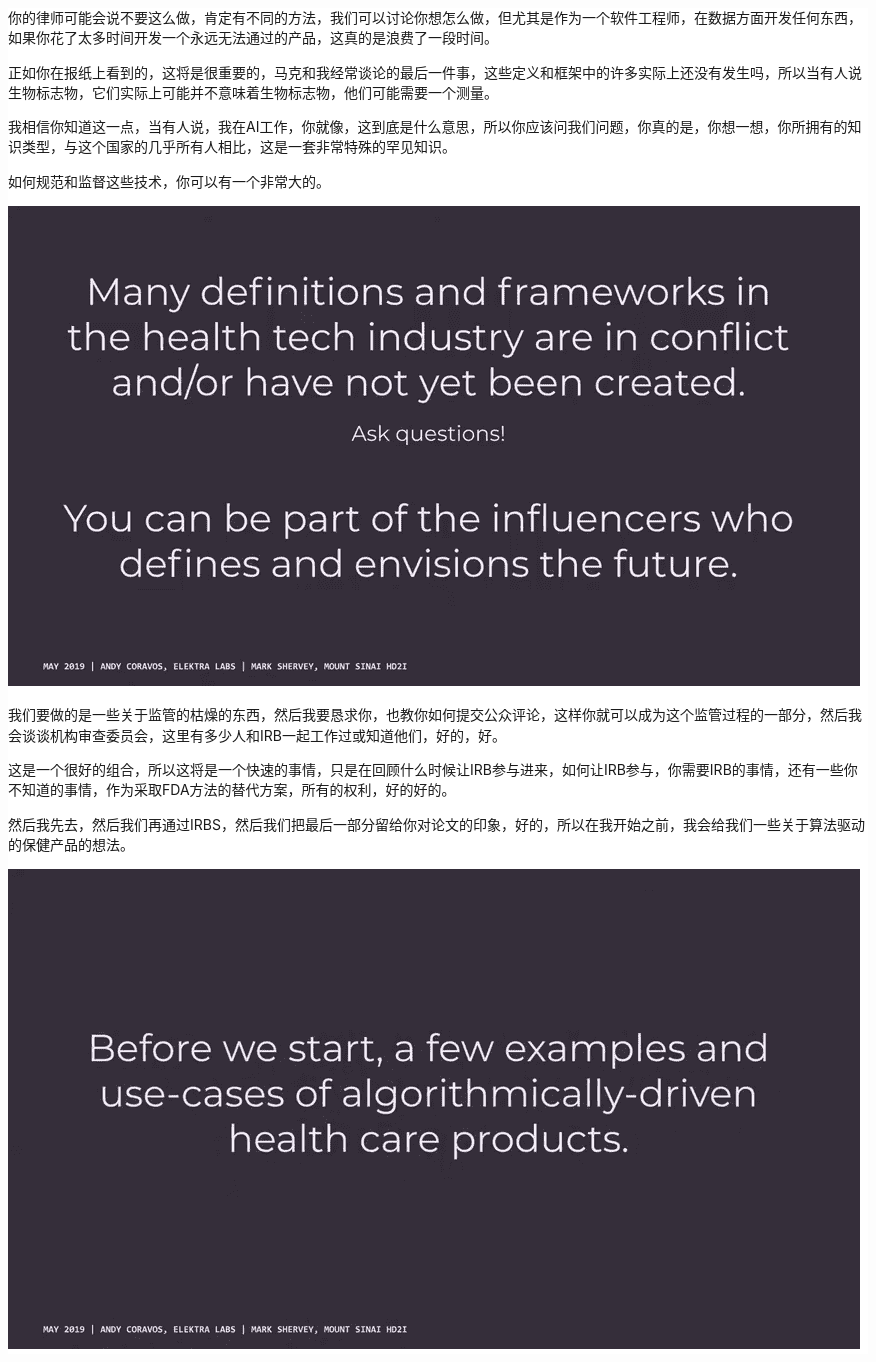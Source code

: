 你的律师可能会说不要这么做，肯定有不同的方法，我们可以讨论你想怎么做，但尤其是作为一个软件工程师，在数据方面开发任何东西，如果你花了太多时间开发一个永远无法通过的产品，这真的是浪费了一段时间。

正如你在报纸上看到的，这将是很重要的，马克和我经常谈论的最后一件事，这些定义和框架中的许多实际上还没有发生吗，所以当有人说生物标志物，它们实际上可能并不意味着生物标志物，他们可能需要一个测量。

我相信你知道这一点，当有人说，我在AI工作，你就像，这到底是什么意思，所以你应该问我们问题，你真的是，你想一想，你所拥有的知识类型，与这个国家的几乎所有人相比，这是一套非常特殊的罕见知识。

如何规范和监督这些技术，你可以有一个非常大的。

![](img/0f046e581f9a116dd1bd80ab8a03dcaa_9.png)

我们要做的是一些关于监管的枯燥的东西，然后我要恳求你，也教你如何提交公众评论，这样你就可以成为这个监管过程的一部分，然后我会谈谈机构审查委员会，这里有多少人和IRB一起工作过或知道他们，好的，好。

这是一个很好的组合，所以这将是一个快速的事情，只是在回顾什么时候让IRB参与进来，如何让IRB参与，你需要IRB的事情，还有一些你不知道的事情，作为采取FDA方法的替代方案，所有的权利，好的好的。

然后我先去，然后我们再通过IRBS，然后我们把最后一部分留给你对论文的印象，好的，所以在我开始之前，我会给我们一些关于算法驱动的保健产品的想法。



![](img/0f046e581f9a116dd1bd80ab8a03dcaa_11.png)